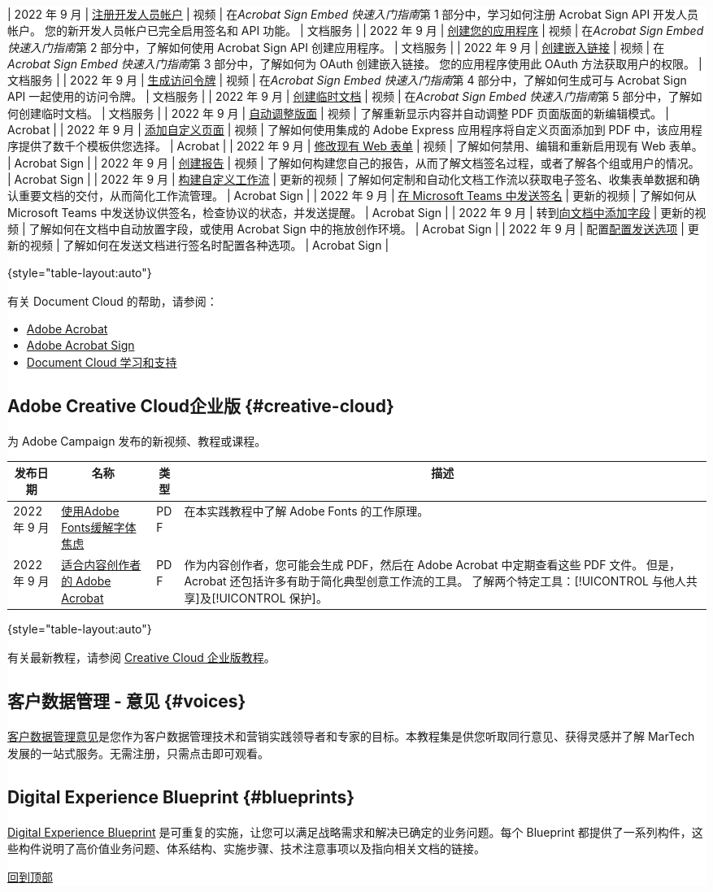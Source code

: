 | 2022 年 9 月 | [注册开发人员帐户](https://experienceleague.adobe.com/docs/document-services/tutorials/acrobatsign/oem/sign-up-developer-account.html?lang=zh-Hans) | 视频 | 在&#x200B;_Acrobat Sign Embed 快速入门指南_&#x200B;第 1 部分中，学习如何注册 Acrobat Sign API 开发人员帐户。 您的新开发人员帐户已完全启用签名和 API 功能。 | 文档服务 |
| 2022 年 9 月 | [创建您的应用程序](https://experienceleague.adobe.com/docs/document-services/tutorials/acrobatsign/oem/creating-your-application.html?lang=zh-Hans) | 视频 | 在&#x200B;_Acrobat Sign Embed 快速入门指南_&#x200B;第 2 部分中，了解如何使用 Acrobat Sign API 创建应用程序。 | 文档服务 |
| 2022 年 9 月 | [创建嵌入链接](https://experienceleague.adobe.com/docs/document-services/tutorials/acrobatsign/oem/creating-an-embed-link.html?lang=zh-Hans) | 视频 | 在&#x200B;_Acrobat Sign Embed 快速入门指南_&#x200B;第 3 部分中，了解如何为 OAuth 创建嵌入链接。 您的应用程序使用此 OAuth 方法获取用户的权限。 | 文档服务 |
| 2022 年 9 月 | [生成访问令牌](https://experienceleague.adobe.com/docs/document-services/tutorials/acrobatsign/oem/generating-an-access-token.html?lang=zh-Hans) | 视频 | 在&#x200B;_Acrobat Sign Embed 快速入门指南_&#x200B;第 4 部分中，了解如何生成可与 Acrobat Sign API 一起使用的访问令牌。 | 文档服务 |
| 2022 年 9 月 | [创建临时文档](https://experienceleague.adobe.com/docs/document-services/tutorials/acrobatsign/oem/creating-a-transient-document.html?lang=zh-Hans) | 视频 | 在&#x200B;_Acrobat Sign Embed 快速入门指南_&#x200B;第 5 部分中，了解如何创建临时文档。 | 文档服务 |
| 2022 年 9 月 | [自动调整版面](https://experienceleague.adobe.com/docs/document-cloud-learn/acrobat-learning/getting-started/auto-adjust-layout.html?lang=zh-Hans) | 视频 | 了解重新显示内容并自动调整 PDF 页面版面的新编辑模式。 | Acrobat |
| 2022 年 9 月 | [添加自定义页面](https://experienceleague.adobe.com/docs/document-cloud-learn/acrobat-learning/getting-started/add-custom-page.html?lang=zh-Hans) | 视频 | 了解如何使用集成的 Adobe Express 应用程序将自定义页面添加到 PDF 中，该应用程序提供了数千个模板供您选择。 | Acrobat |
| 2022 年 9 月 | [修改现有 Web 表单](https://experienceleague.adobe.com/docs/document-cloud-learn/sign-learning-hub/advanced-tasks/advanced-tasks-managing/modify-webform.html?lang=zh-Hans) | 视频 | 了解如何禁用、编辑和重新启用现有 Web 表单。 | Acrobat Sign |
| 2022 年 9 月 | [创建报告](https://experienceleague.adobe.com/docs/document-cloud-learn/sign-learning-hub/advanced-tasks/advanced-tasks-managing/creating-a-report.html?lang=zh-Hans) | 视频 | 了解如何构建您自己的报告，从而了解文档签名过程，或者了解各个组或用户的情况。 | Acrobat Sign |
| 2022 年 9 月 | [构建自定义工作流](https://experienceleague.adobe.com/docs/document-cloud-learn/sign-learning-hub/admin-set-up/getting-started-admin/building-a-custom-workflow.html?lang=zh-Hans) | 更新的视频 | 了解如何定制和自动化文档工作流以获取电子签名、收集表单数据和确认重要文档的交付，从而简化工作流管理。 | Acrobat Sign |
| 2022 年 9 月 | [在 Microsoft Teams 中发送签名](https://experienceleague.adobe.com/docs/document-cloud-learn/sign-learning-hub/integrations/microsoft/adobe-sign-teams-mortgage.html?lang=zh-Hans) | 更新的视频 | 了解如何从 Microsoft Teams 中发送协议供签名，检查协议的状态，并发送提醒。 | Acrobat Sign |
| 2022 年 9 月 | 转到[向文档中添加字段](https://experienceleague.adobe.com/docs/document-cloud-learn/sign-learning-hub/getting-started/getting-started-sending/adding-fields.html?lang=zh-Hans) | 更新的视频 | 了解如何在文档中自动放置字段，或使用 Acrobat Sign 中的拖放创作环境。 | Acrobat Sign |
| 2022 年 9 月 | 配置[配置发送选项](https://experienceleague.adobe.com/docs/document-cloud-learn/sign-learning-hub/getting-started/getting-started-sending/sending-options.html?lang=zh-Hans) | 更新的视频 | 了解如何在发送文档进行签名时配置各种选项。 | Acrobat Sign |

{style="table-layout:auto"}

有关 Document Cloud 的帮助，请参阅：

* [Adobe Acrobat](https://experienceleague.adobe.com/docs/document-cloud-learn/acrobat-learning/overview.html?lang=zh-Hans)
* [Adobe Acrobat Sign](https://experienceleague.adobe.com/docs/document-cloud-learn/sign-learning-hub/overview.html?lang=zh-Hans)
* [Document Cloud 学习和支持](https://helpx.adobe.com/cn/support/document-cloud.html)

## Adobe Creative Cloud企业版 {#creative-cloud}

为 Adobe Campaign 发布的新视频、教程或课程。

| 发布日期 | 名称 | 类型 | 描述 |
| -----------| ---------- | ---------- | ---------- |
| 2022 年 9 月 | [使用Adobe Fonts缓解字体焦虑](https://experienceleague.adobe.com/docs/creative-cloud-enterprise-learn/assets/TamingTypeAnxiety.pdf?lang=zh-Hans) | PDF | 在本实践教程中了解 Adobe Fonts 的工作原理。 |
| 2022 年 9 月 | [适合内容创作者的 Adobe Acrobat](https://experienceleague.adobe.com/docs/creative-cloud-enterprise-learn/assets/AcrobatforContentCreators.pdf?lang=zh-Hans) | PDF | 作为内容创作者，您可能会生成 PDF，然后在 Adobe Acrobat 中定期查看这些 PDF 文件。 但是，Acrobat 还包括许多有助于简化典型创意工作流的工具。 了解两个特定工具：[!UICONTROL 与他人共享]及[!UICONTROL 保护]。 |

{style="table-layout:auto"}

有关最新教程，请参阅 [Creative Cloud 企业版教程](https://experienceleague.adobe.com/docs/creative-cloud-enterprise-learn/cce-learning-hub/overview.html?lang=zh-Hans)。

## 客户数据管理 - 意见 {#voices}

[客户数据管理意见](https://experienceleague.adobe.com/docs/customer-data-management-voices-events/events/overview.html?lang=zh-Hans)是您作为客户数据管理技术和营销实践领导者和专家的目标。本教程集是供您听取同行意见、获得灵感并了解 MarTech 发展的一站式服务。无需注册，只需点击即可观看。

## Digital Experience Blueprint {#blueprints}

[Digital Experience Blueprint](https://experienceleague.adobe.com/docs/blueprints-learn/architecture/overview.html?lang=zh-Hans) 是可重复的实施，让您可以满足战略需求和解决已确定的业务问题。每个 Blueprint 都提供了一系列构件，这些构件说明了高价值业务问题、体系结构、实施步骤、技术注意事项以及指向相关文档的链接。

[回到顶部](#events)
